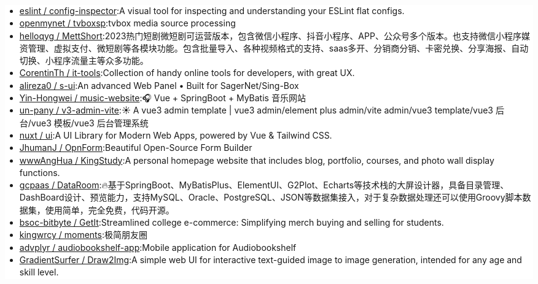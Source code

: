 * [eslint / config-inspector](https://github.com/eslint/config-inspector):A visual tool for inspecting and understanding your ESLint flat configs.
* [openmynet / tvboxsp](https://github.com/openmynet/tvboxsp):tvbox media source processing
* [helloqyg / MettShort](https://github.com/helloqyg/MettShort):2023热门短剧微短剧可运营版本，包含微信小程序、抖音小程序、APP、公众号多个版本。也支持微信小程序媒资管理、虚拟支付、微短剧等各模块功能。包含批量导入、各种视频格式的支持、saas多开、分销商分销、卡密兑换、分享海报、自动切换、小程序流量主等众多功能。
* [CorentinTh / it-tools](https://github.com/CorentinTh/it-tools):Collection of handy online tools for developers, with great UX.
* [alireza0 / s-ui](https://github.com/alireza0/s-ui):An advanced Web Panel • Built for SagerNet/Sing-Box
* [Yin-Hongwei / music-website](https://github.com/Yin-Hongwei/music-website):🎧 Vue + SpringBoot + MyBatis 音乐网站
* [un-pany / v3-admin-vite](https://github.com/un-pany/v3-admin-vite):☀️ A vue3 admin template | vue3 admin/element plus admin/vite admin/vue3 template/vue3 后台/vue3 模板/vue3 后台管理系统
* [nuxt / ui](https://github.com/nuxt/ui):A UI Library for Modern Web Apps, powered by Vue & Tailwind CSS.
* [JhumanJ / OpnForm](https://github.com/JhumanJ/OpnForm):Beautiful Open-Source Form Builder
* [wwwAngHua / KingStudy](https://github.com/wwwAngHua/KingStudy):A personal homepage website that includes blog, portfolio, courses, and photo wall display functions.
* [gcpaas / DataRoom](https://github.com/gcpaas/DataRoom):🔥基于SpringBoot、MyBatisPlus、ElementUI、G2Plot、Echarts等技术栈的大屏设计器，具备目录管理、DashBoard设计、预览能力，支持MySQL、Oracle、PostgreSQL、JSON等数据集接入，对于复杂数据处理还可以使用Groovy脚本数据集，使用简单，完全免费，代码开源。
* [bsoc-bitbyte / GetIt](https://github.com/bsoc-bitbyte/GetIt):Streamlined college e-commerce: Simplifying merch buying and selling for students.
* [kingwrcy / moments](https://github.com/kingwrcy/moments):极简朋友圈
* [advplyr / audiobookshelf-app](https://github.com/advplyr/audiobookshelf-app):Mobile application for Audiobookshelf
* [GradientSurfer / Draw2Img](https://github.com/GradientSurfer/Draw2Img):A simple web UI for interactive text-guided image to image generation, intended for any age and skill level.
